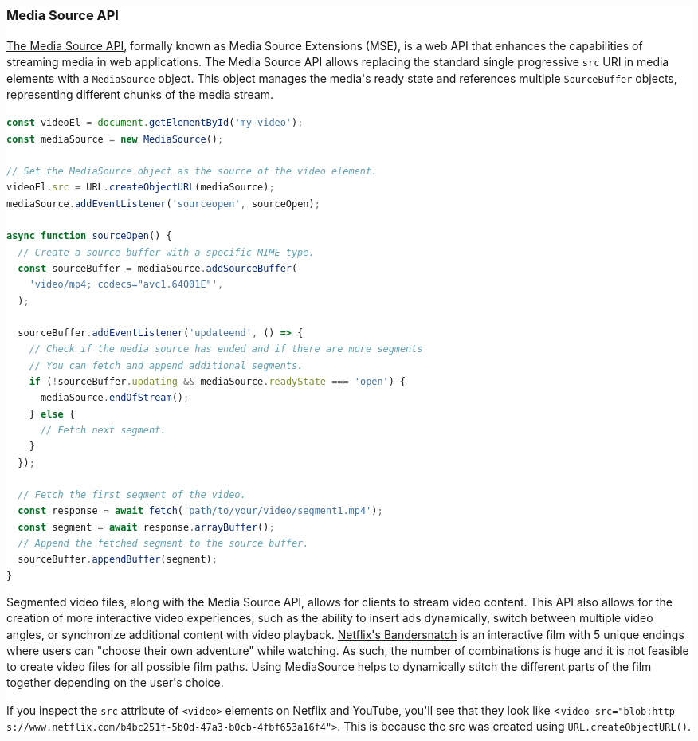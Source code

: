 ### Media Source API
[The Media Source API](https://developer.mozilla.org/en-US/docs/Web/API/Media_Source_Extensions_API), formally known as Media Source Extensions (MSE), is a web API that enhances the capabilities of streaming media in web applications. The Media Source API allows replacing the standard single progressive `src` URI in media elements with a `MediaSource` object. This object manages the media's ready state and references multiple `SourceBuffer` objects, representing different chunks of the media stream.

```js
const videoEl = document.getElementById('my-video');
const mediaSource = new MediaSource();

// Set the MediaSource object as the source of the video element.
videoEl.src = URL.createObjectURL(mediaSource);
mediaSource.addEventListener('sourceopen', sourceOpen);

async function sourceOpen() {
  // Create a source buffer with a specific MIME type.
  const sourceBuffer = mediaSource.addSourceBuffer(
    'video/mp4; codecs="avc1.64001E"',
  );

  sourceBuffer.addEventListener('updateend', () => {
    // Check if the media source has ended and if there are more segments
    // You can fetch and append additional segments.
    if (!sourceBuffer.updating && mediaSource.readyState === 'open') {
      mediaSource.endOfStream();
    } else {
      // Fetch next segment.
    }
  });

  // Fetch the first segment of the video.
  const response = await fetch('path/to/your/video/segment1.mp4');
  const segment = await response.arrayBuffer();
  // Append the fetched segment to the source buffer.
  sourceBuffer.appendBuffer(segment);
}
```

Segmented video files, along with the Media Source API, allows for clients to stream video content. This API also allows for the creation of more interactive video experiences, such as the ability to insert ads dynamically, switch between multiple video angles, or synchronize additional content with video playback. [Netflix's Bandersnatch](https://postperspective.com/netflixs-black-mirror-bandersnatch-lets-viewers-choose/) is an interactive film with 5 unique endings where users can "choose their own adventure" while watching. As such, the number of combinations is huge and it is not feasible to create video files for all possible film paths. Using MediaSource helps to dynamically stitch the different parts of the film together depending on the user's choice.

If you inspect the `src` attribute of `<video>` elements on Netflix and YouTube, you'll see that they look like <`video src="blob:https://www.netflix.com/b4bc251f-5b0d-47a3-b0cb-4fbf653a16f4">`. This is because the src was created using `URL.createObjectURL()`.
